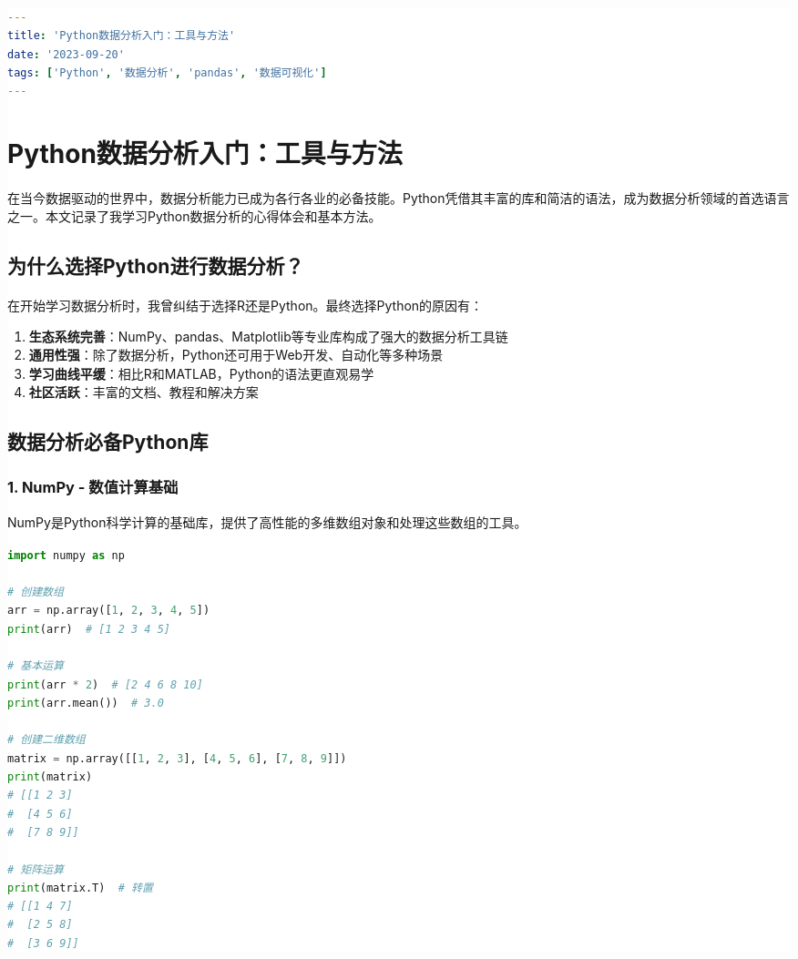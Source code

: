 ```yaml
---
title: 'Python数据分析入门：工具与方法'
date: '2023-09-20'
tags: ['Python', '数据分析', 'pandas', '数据可视化']
---
```


# Python数据分析入门：工具与方法

在当今数据驱动的世界中，数据分析能力已成为各行各业的必备技能。Python凭借其丰富的库和简洁的语法，成为数据分析领域的首选语言之一。本文记录了我学习Python数据分析的心得体会和基本方法。

## 为什么选择Python进行数据分析？

在开始学习数据分析时，我曾纠结于选择R还是Python。最终选择Python的原因有：

1. **生态系统完善**：NumPy、pandas、Matplotlib等专业库构成了强大的数据分析工具链
2. **通用性强**：除了数据分析，Python还可用于Web开发、自动化等多种场景
3. **学习曲线平缓**：相比R和MATLAB，Python的语法更直观易学
4. **社区活跃**：丰富的文档、教程和解决方案

## 数据分析必备Python库

### 1. NumPy - 数值计算基础

NumPy是Python科学计算的基础库，提供了高性能的多维数组对象和处理这些数组的工具。

```python
import numpy as np

# 创建数组
arr = np.array([1, 2, 3, 4, 5])
print(arr)  # [1 2 3 4 5]

# 基本运算
print(arr * 2)  # [2 4 6 8 10]
print(arr.mean())  # 3.0

# 创建二维数组
matrix = np.array([[1, 2, 3], [4, 5, 6], [7, 8, 9]])
print(matrix)
# [[1 2 3]
#  [4 5 6]
#  [7 8 9]]

# 矩阵运算
print(matrix.T)  # 转置
# [[1 4 7]
#  [2 5 8]
#  [3 6 9]]
```
